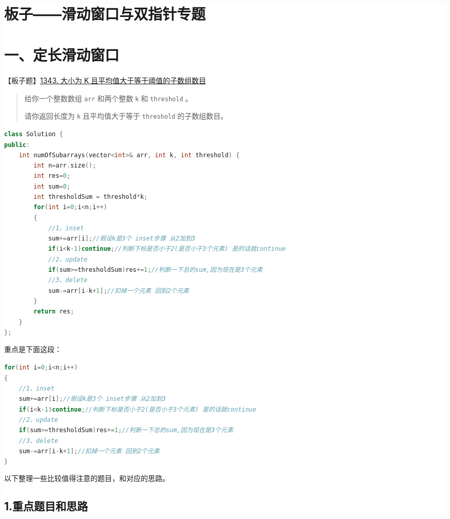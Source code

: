 # 板子——滑动窗口与双指针专题

# 一、定长滑动窗口

【板子题】[1343. 大小为 K 且平均值大于等于阈值的子数组数目](https://leetcode.cn/problems/number-of-sub-arrays-of-size-k-and-average-greater-than-or-equal-to-threshold/)

> 给你一个整数数组 `arr` 和两个整数 `k` 和 `threshold` 。
>
> 请你返回长度为 `k` 且平均值大于等于 `threshold` 的子数组数目。

```c++
class Solution {
public:
    int numOfSubarrays(vector<int>& arr, int k, int threshold) {
        int n=arr.size();
        int res=0;
        int sum=0;
        int thresholdSum = threshold*k;
        for(int i=0;i<n;i++)
        {
            //1、inset
            sum+=arr[i];//假设k是3个 inset步骤 从2加到3
            if(i<k-1)continue;//判断下标是否小于2(是否小于3个元素) 是的话就continue
            //2、update
            if(sum>=thresholdSum)res+=1;//判断一下总的sum,因为现在是3个元素
            //3、delete
            sum-=arr[i-k+1];//扣掉一个元素 回到2个元素
        }
        return res;
    }
};
```

重点是下面这段：
```c++
for(int i=0;i<n;i++)
{
    //1、inset
    sum+=arr[i];//假设k是3个 inset步骤 从2加到3
    if(i<k-1)continue;//判断下标是否小于2(是否小于3个元素) 是的话就continue
    //2、update
    if(sum>=thresholdSum)res+=1;//判断一下总的sum,因为现在是3个元素
    //3、delete
    sum-=arr[i-k+1];//扣掉一个元素 回到2个元素
}
```

以下整理一些比较值得注意的题目，和对应的思路。



## 1.重点题目和思路
